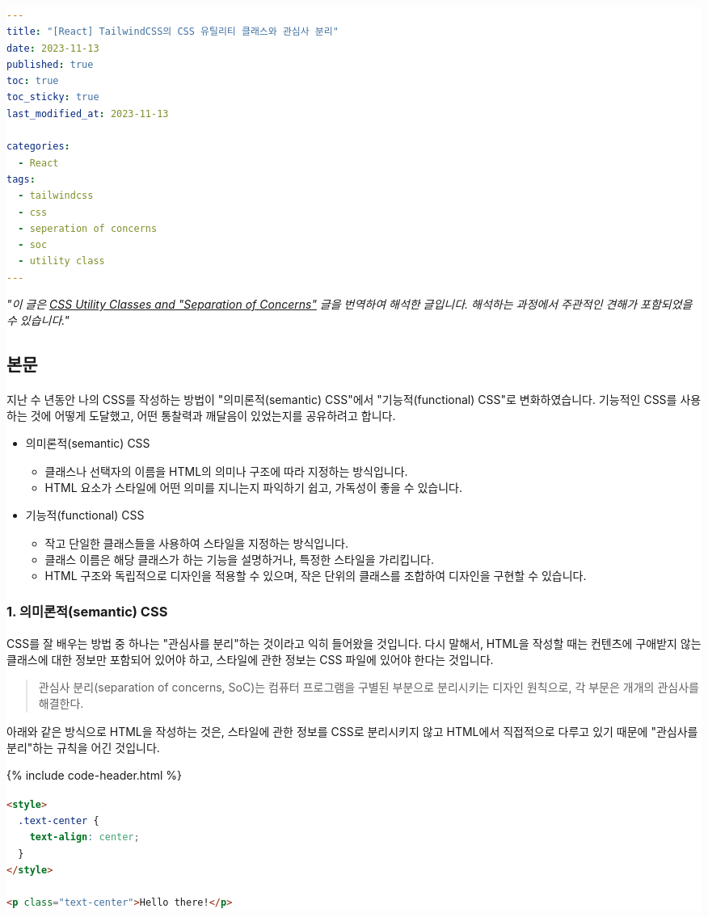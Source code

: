 ```yaml
---
title: "[React] TailwindCSS의 CSS 유틸리티 클래스와 관심사 분리"
date: 2023-11-13
published: true
toc: true
toc_sticky: true
last_modified_at: 2023-11-13

categories:
  - React
tags:
  - tailwindcss
  - css
  - seperation of concerns
  - soc
  - utility class
---
```


_"이 글은 [CSS Utility Classes and "Separation of Concerns"](https://adamwathan.me/css-utility-classes-and-separation-of-concerns/) 글을 번역하여 해석한 글입니다. 해석하는 과정에서 주관적인 견해가 포함되었을 수 있습니다."_

## 본문

지난 수 년동안 나의 CSS를 작성하는 방법이 "의미론적(semantic) CSS"에서 "기능적(functional) CSS"로 변화하였습니다. 기능적인 CSS를 사용하는 것에 어떻게 도달했고, 어떤 통찰력과 깨달음이 있었는지를 공유하려고 합니다.

- 의미론적(semantic) CSS

  - 클래스나 선택자의 이름을 HTML의 의미나 구조에 따라 지정하는 방식입니다.
  - HTML 요소가 스타일에 어떤 의미를 지니는지 파익하기 쉽고, 가독성이 좋을 수 있습니다.

- 기능적(functional) CSS

  - 작고 단일한 클래스들을 사용하여 스타일을 지정하는 방식입니다.
  - 클래스 이름은 해당 클래스가 하는 기능을 설명하거나, 특정한 스타일을 가리킵니다.
  - HTML 구조와 독립적으로 디자인을 적용할 수 있으며, 작은 단위의 클래스를 조합하여 디자인을 구현할 수 있습니다.

### 1. 의미론적(semantic) CSS

CSS를 잘 배우는 방법 중 하나는 "관심사를 분리"하는 것이라고 익히 들어왔을 것입니다. 다시 말해서, HTML을 작성할 때는 컨텐츠에 구애받지 않는 클래스에 대한 정보만 포함되어 있어야 하고, 스타일에 관한 정보는 CSS 파일에 있어야 한다는 것입니다.

> 관심사 분리(separation of concerns, SoC)는 컴퓨터 프로그램을 구별된 부분으로 분리시키는 디자인 원칙으로, 각 부문은 개개의 관심사를 해결한다.

아래와 같은 방식으로 HTML을 작성하는 것은, 스타일에 관한 정보를 CSS로 분리시키지 않고 HTML에서 직접적으로 다루고 있기 때문에 "관심사를 분리"하는 규칙을 어긴 것입니다.

{% include code-header.html %}

```html
<style>
  .text-center {
    text-align: center;
  }
</style>

<p class="text-center">Hello there!</p>
```
